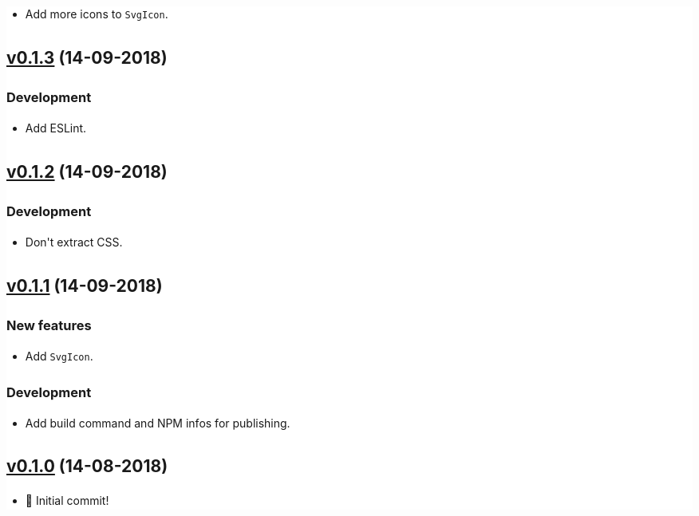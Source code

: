 -   Add more icons to `SvgIcon`.

## [v0.1.3](https://github.com/assurance-maladie-digital/vue-dot/compare/v0.1.2...v0.1.3) (14-09-2018)

### Development

-   Add ESLint.

## [v0.1.2](https://github.com/assurance-maladie-digital/vue-dot/compare/v0.1.1...v0.1.2) (14-09-2018)

### Development

-   Don't extract CSS.

## [v0.1.1](https://github.com/assurance-maladie-digital/vue-dot/compare/v0.1.0...v0.1.1) (14-09-2018)

### New features

-   Add `SvgIcon`.

### Development

-   Add build command and NPM infos for publishing.

## [v0.1.0](https://github.com/assurance-maladie-digital/vue-dot/compare/v0.0.0...v0.1.0) (14-08-2018)

-   🎉 Initial commit!
